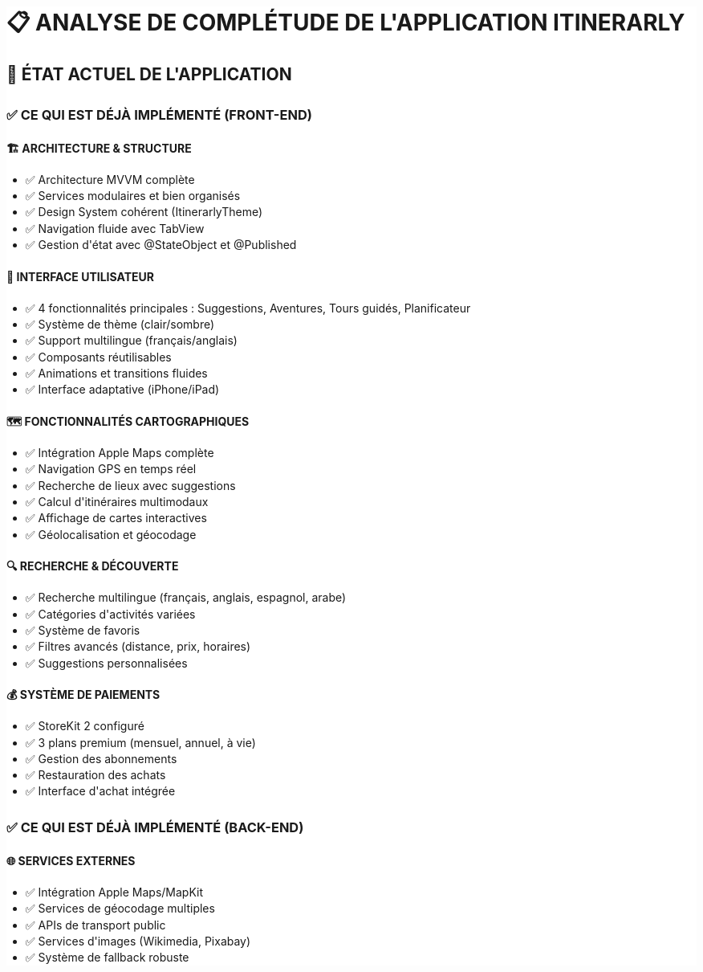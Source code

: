 # 📋 ANALYSE DE COMPLÉTUDE DE L'APPLICATION ITINERARLY

## 🎯 ÉTAT ACTUEL DE L'APPLICATION

### ✅ **CE QUI EST DÉJÀ IMPLÉMENTÉ (FRONT-END)**

#### **🏗️ ARCHITECTURE & STRUCTURE**
- ✅ Architecture MVVM complète
- ✅ Services modulaires et bien organisés
- ✅ Design System cohérent (ItinerarlyTheme)
- ✅ Navigation fluide avec TabView
- ✅ Gestion d'état avec @StateObject et @Published

#### **🎨 INTERFACE UTILISATEUR**
- ✅ 4 fonctionnalités principales : Suggestions, Aventures, Tours guidés, Planificateur
- ✅ Système de thème (clair/sombre)
- ✅ Support multilingue (français/anglais)
- ✅ Composants réutilisables
- ✅ Animations et transitions fluides
- ✅ Interface adaptative (iPhone/iPad)

#### **🗺️ FONCTIONNALITÉS CARTOGRAPHIQUES**
- ✅ Intégration Apple Maps complète
- ✅ Navigation GPS en temps réel
- ✅ Recherche de lieux avec suggestions
- ✅ Calcul d'itinéraires multimodaux
- ✅ Affichage de cartes interactives
- ✅ Géolocalisation et géocodage

#### **🔍 RECHERCHE & DÉCOUVERTE**
- ✅ Recherche multilingue (français, anglais, espagnol, arabe)
- ✅ Catégories d'activités variées
- ✅ Système de favoris
- ✅ Filtres avancés (distance, prix, horaires)
- ✅ Suggestions personnalisées

#### **💰 SYSTÈME DE PAIEMENTS**
- ✅ StoreKit 2 configuré
- ✅ 3 plans premium (mensuel, annuel, à vie)
- ✅ Gestion des abonnements
- ✅ Restauration des achats
- ✅ Interface d'achat intégrée

### ✅ **CE QUI EST DÉJÀ IMPLÉMENTÉ (BACK-END)**

#### **🌐 SERVICES EXTERNES**
- ✅ Intégration Apple Maps/MapKit
- ✅ Services de géocodage multiples
- ✅ APIs de transport public
- ✅ Services d'images (Wikimedia, Pixabay)
- ✅ Système de fallback robuste

